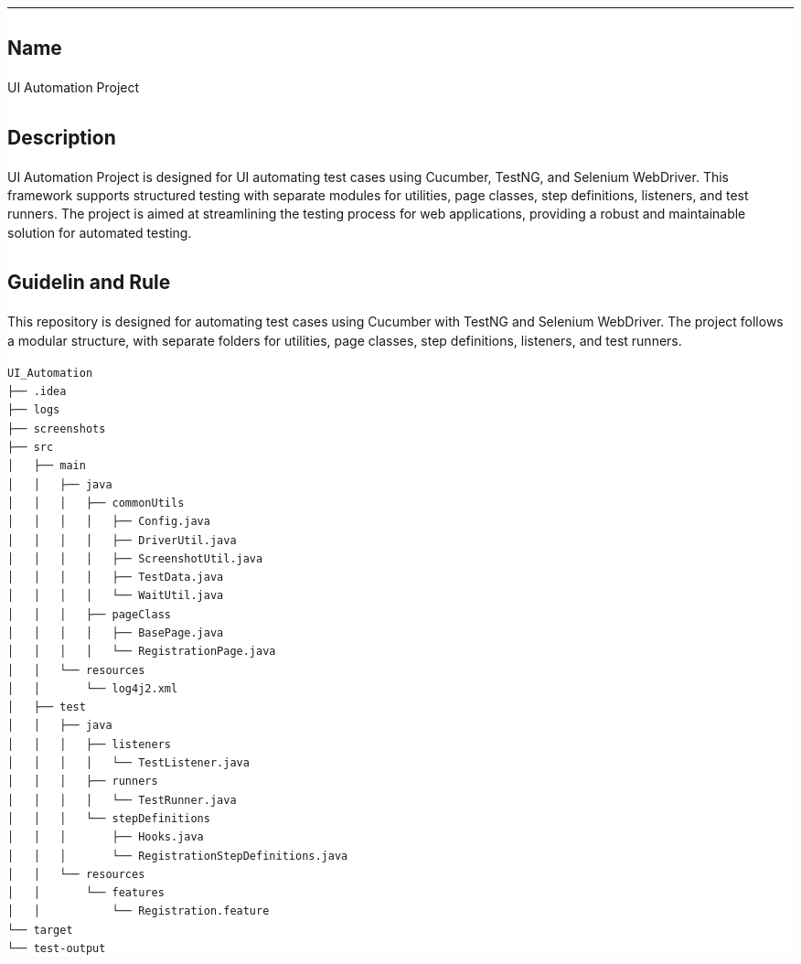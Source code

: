 ***

## Name
UI Automation Project

## Description
UI Automation Project is designed for UI automating test cases using Cucumber, TestNG, and Selenium WebDriver. This framework supports structured testing with separate modules for utilities, page classes, step definitions, listeners, and test runners. The project is aimed at streamlining the testing process for web applications, providing a robust and maintainable solution for automated testing.

## Guidelin and Rule
This repository is designed for automating test cases using Cucumber with TestNG and Selenium WebDriver. The project follows a modular structure, with separate folders for utilities, page classes, step definitions, listeners, and test runners.

```
UI_Automation
├── .idea
├── logs
├── screenshots
├── src
│   ├── main
│   │   ├── java
│   │   │   ├── commonUtils
│   │   │   │   ├── Config.java
│   │   │   │   ├── DriverUtil.java
│   │   │   │   ├── ScreenshotUtil.java
│   │   │   │   ├── TestData.java
│   │   │   │   └── WaitUtil.java
│   │   │   ├── pageClass
│   │   │   │   ├── BasePage.java
│   │   │   │   └── RegistrationPage.java
│   │   └── resources
│   │       └── log4j2.xml
│   ├── test
│   │   ├── java
│   │   │   ├── listeners
│   │   │   │   └── TestListener.java
│   │   │   ├── runners
│   │   │   │   └── TestRunner.java
│   │   │   └── stepDefinitions
│   │   │       ├── Hooks.java
│   │   │       └── RegistrationStepDefinitions.java
│   │   └── resources
│   │       └── features
│   │           └── Registration.feature
└── target
└── test-output
```
